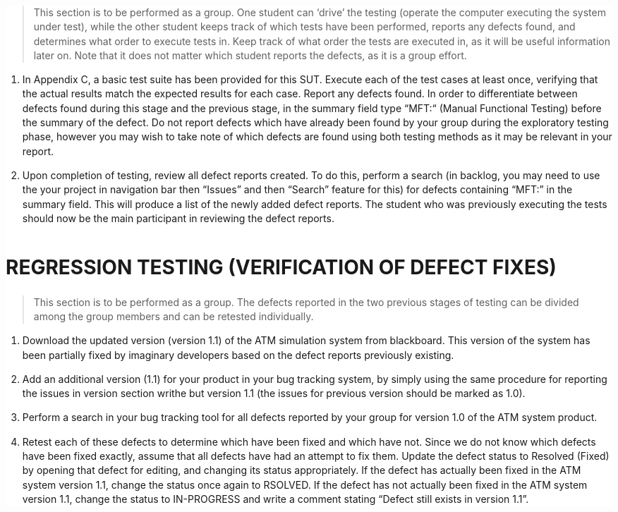 > This section is to be performed as a group. One student can ‘drive’ the
> testing (operate the computer executing the system under test), while the
> other student keeps track of which tests have been performed, reports any
> defects found, and determines what order to execute tests in. Keep track of
> what order the tests are executed in, as it will be useful information later
> on. Note that it does not matter which student reports the defects, as it is
> a group effort.

1.  In Appendix C, a basic test suite has been provided for this SUT. Execute
    each of the test cases at least once, verifying that the actual results
    match the expected results for each case. Report any defects found. In order
    to differentiate between defects found during this stage and the previous
    stage, in the summary field type “MFT:“ (Manual Functional Testing) before
    the summary of the defect. Do not report defects which have already been
    found by your group during the exploratory testing phase, however you may
    wish to take note of which defects are found using both testing methods as
    it may be relevant in your report.

2.  Upon completion of testing, review all defect reports created. To do this,
    perform a search (in backlog, you may need to use the your project in
    navigation bar then “Issues” and then “Search” feature for this) for defects
    containing “MFT:” in the summary field. This will produce a list of the
    newly added defect reports. The student who was previously executing the
    tests should now be the main participant in reviewing the defect reports.

# REGRESSION TESTING (VERIFICATION OF DEFECT FIXES)

> This section is to be performed as a group. The defects reported in the two
> previous stages of testing can be divided among the group members and can be
> retested individually.

1.  Download the updated version (version 1.1) of the ATM simulation system from
    blackboard. This version of the system has been partially fixed by imaginary
    developers based on the defect reports previously existing.

2.  Add an additional version (1.1) for your product in your bug tracking
    system, by simply using the same procedure for reporting the issues in
    version section writhe but version 1.1 (the issues for previous version
    should be marked as 1.0).

3.  Perform a search in your bug tracking tool for all defects reported by your
    group for version 1.0 of the ATM system product.

4.  Retest each of these defects to determine which have been fixed and which
    have not. Since we do not know which defects have been fixed exactly, assume
    that all defects have had an attempt to fix them. Update the defect status
    to Resolved (Fixed) by opening that defect for editing, and changing its
    status appropriately. If the defect has actually been fixed in the ATM
    system version 1.1, change the status once again to RSOLVED. If the defect
    has not actually been fixed in the ATM system version 1.1, change the status
    to IN-PROGRESS and write a comment stating “Defect still exists in version
    1.1”.

